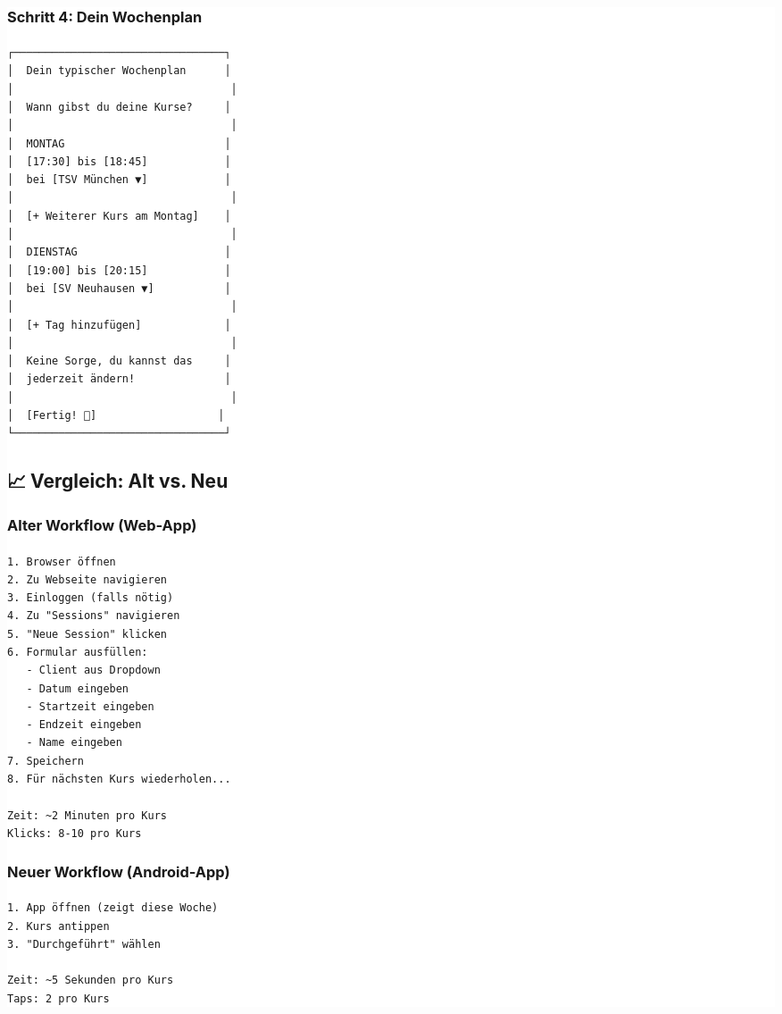 ### Schritt 4: Dein Wochenplan
```
┌─────────────────────────────────┐
│  Dein typischer Wochenplan      │
│                                  │
│  Wann gibst du deine Kurse?     │
│                                  │
│  MONTAG                         │
│  [17:30] bis [18:45]            │
│  bei [TSV München ▼]            │
│                                  │
│  [+ Weiterer Kurs am Montag]    │
│                                  │
│  DIENSTAG                       │
│  [19:00] bis [20:15]            │
│  bei [SV Neuhausen ▼]           │
│                                  │
│  [+ Tag hinzufügen]             │
│                                  │
│  Keine Sorge, du kannst das     │
│  jederzeit ändern!              │
│                                  │
│  [Fertig! 🎉]                   │
└─────────────────────────────────┘
```

## 📈 Vergleich: Alt vs. Neu

### Alter Workflow (Web-App)
```
1. Browser öffnen
2. Zu Webseite navigieren
3. Einloggen (falls nötig)
4. Zu "Sessions" navigieren
5. "Neue Session" klicken
6. Formular ausfüllen:
   - Client aus Dropdown
   - Datum eingeben
   - Startzeit eingeben
   - Endzeit eingeben
   - Name eingeben
7. Speichern
8. Für nächsten Kurs wiederholen...

Zeit: ~2 Minuten pro Kurs
Klicks: 8-10 pro Kurs
```

### Neuer Workflow (Android-App)
```
1. App öffnen (zeigt diese Woche)
2. Kurs antippen
3. "Durchgeführt" wählen

Zeit: ~5 Sekunden pro Kurs
Taps: 2 pro Kurs
```
